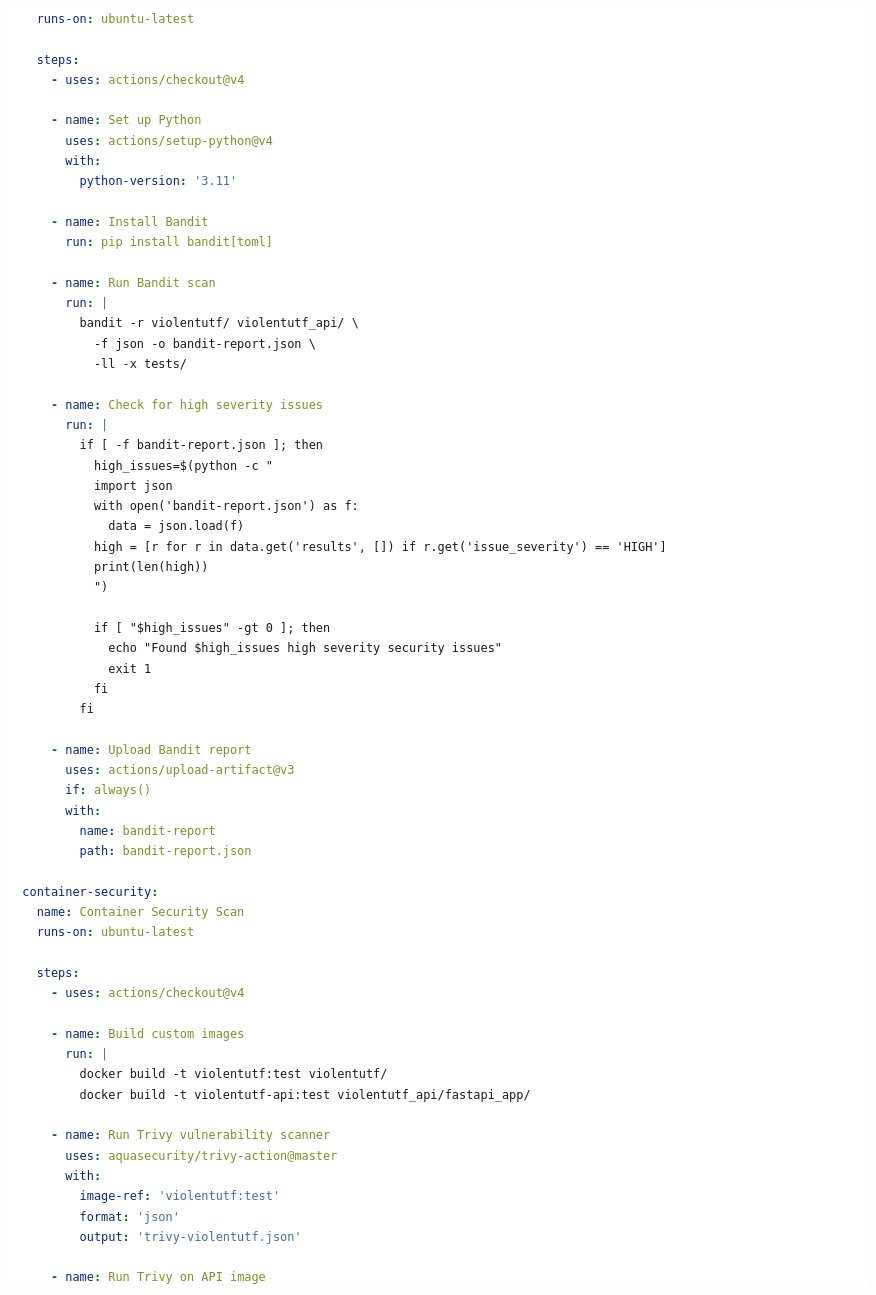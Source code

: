 ```yaml
    runs-on: ubuntu-latest
    
    steps:
      - uses: actions/checkout@v4
      
      - name: Set up Python
        uses: actions/setup-python@v4
        with:
          python-version: '3.11'
      
      - name: Install Bandit
        run: pip install bandit[toml]
      
      - name: Run Bandit scan
        run: |
          bandit -r violentutf/ violentutf_api/ \
            -f json -o bandit-report.json \
            -ll -x tests/
      
      - name: Check for high severity issues
        run: |
          if [ -f bandit-report.json ]; then
            high_issues=$(python -c "
            import json
            with open('bandit-report.json') as f:
              data = json.load(f)
            high = [r for r in data.get('results', []) if r.get('issue_severity') == 'HIGH']
            print(len(high))
            ")
            
            if [ "$high_issues" -gt 0 ]; then
              echo "Found $high_issues high severity security issues"
              exit 1
            fi
          fi
      
      - name: Upload Bandit report
        uses: actions/upload-artifact@v3
        if: always()
        with:
          name: bandit-report
          path: bandit-report.json

  container-security:
    name: Container Security Scan
    runs-on: ubuntu-latest
    
    steps:
      - uses: actions/checkout@v4
      
      - name: Build custom images
        run: |
          docker build -t violentutf:test violentutf/
          docker build -t violentutf-api:test violentutf_api/fastapi_app/
      
      - name: Run Trivy vulnerability scanner
        uses: aquasecurity/trivy-action@master
        with:
          image-ref: 'violentutf:test'
          format: 'json'
          output: 'trivy-violentutf.json'
      
      - name: Run Trivy on API image
```